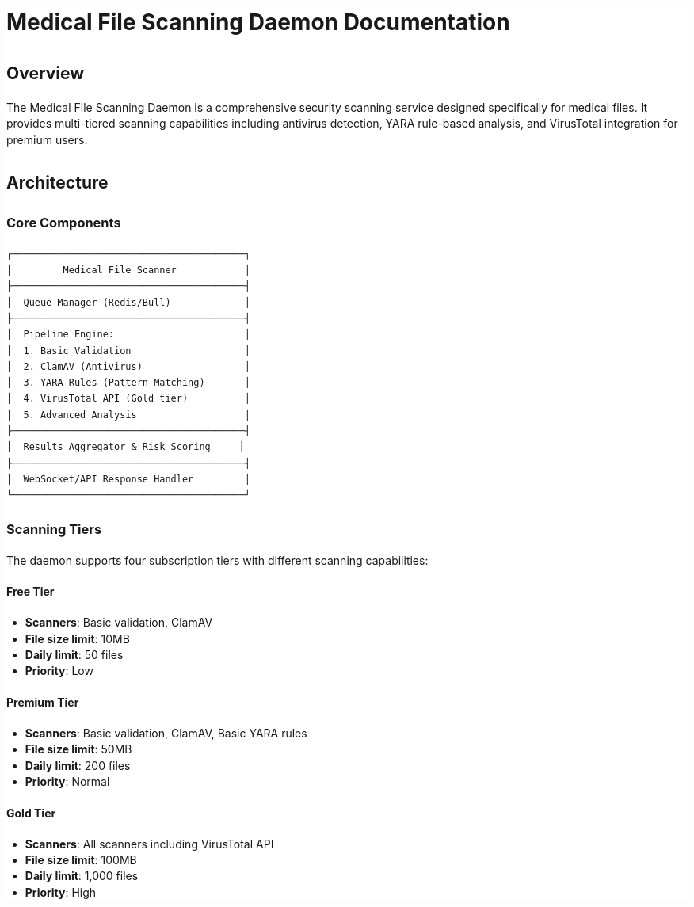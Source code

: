 # Medical File Scanning Daemon Documentation

## Overview

The Medical File Scanning Daemon is a comprehensive security scanning service designed specifically for medical files. It provides multi-tiered scanning capabilities including antivirus detection, YARA rule-based analysis, and VirusTotal integration for premium users.

## Architecture

### Core Components

```
┌─────────────────────────────────────────┐
│         Medical File Scanner            │
├─────────────────────────────────────────┤
│  Queue Manager (Redis/Bull)             │
├─────────────────────────────────────────┤
│  Pipeline Engine:                       │
│  1. Basic Validation                    │
│  2. ClamAV (Antivirus)                  │
│  3. YARA Rules (Pattern Matching)       │
│  4. VirusTotal API (Gold tier)          │
│  5. Advanced Analysis                   │
├─────────────────────────────────────────┤
│  Results Aggregator & Risk Scoring     │
├─────────────────────────────────────────┤
│  WebSocket/API Response Handler         │
└─────────────────────────────────────────┘
```

### Scanning Tiers

The daemon supports four subscription tiers with different scanning capabilities:

#### Free Tier
- **Scanners**: Basic validation, ClamAV
- **File size limit**: 10MB
- **Daily limit**: 50 files
- **Priority**: Low

#### Premium Tier
- **Scanners**: Basic validation, ClamAV, Basic YARA rules
- **File size limit**: 50MB
- **Daily limit**: 200 files
- **Priority**: Normal

#### Gold Tier
- **Scanners**: All scanners including VirusTotal API
- **File size limit**: 100MB
- **Daily limit**: 1,000 files
- **Priority**: High
